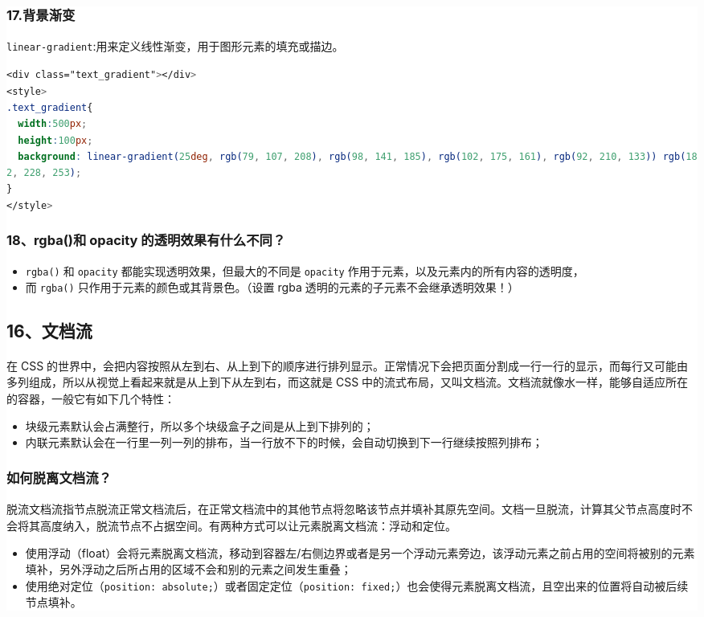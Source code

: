 ### 17.背景渐变

`linear-gradient`:用来定义线性渐变，用于图形元素的填充或描边。

```css
<div class="text_gradient"></div>
<style>
.text_gradient{
  width:500px;
  height:100px;
  background: linear-gradient(25deg, rgb(79, 107, 208), rgb(98, 141, 185), rgb(102, 175, 161), rgb(92, 210, 133)) rgb(182, 228, 253);
}
</style>
```

### 18、rgba()和 opacity 的透明效果有什么不同？

- `rgba()` 和 `opacity` 都能实现透明效果，但最大的不同是 `opacity` 作用于元素，以及元素内的所有内容的透明度，
- 而 `rgba()` 只作用于元素的颜色或其背景色。（设置 rgba 透明的元素的子元素不会继承透明效果！）

## 16、文档流

在 CSS 的世界中，会把内容按照从左到右、从上到下的顺序进行排列显示。正常情况下会把页面分割成一行一行的显示，而每行又可能由多列组成，所以从视觉上看起来就是从上到下从左到右，而这就是 CSS 中的流式布局，又叫文档流。文档流就像水一样，能够自适应所在的容器，一般它有如下几个特性：

- 块级元素默认会占满整行，所以多个块级盒子之间是从上到下排列的；
- 内联元素默认会在一行里一列一列的排布，当一行放不下的时候，会自动切换到下一行继续按照列排布；

### **如何脱离文档流？**

脱流文档流指节点脱流正常文档流后，在正常文档流中的其他节点将忽略该节点并填补其原先空间。文档一旦脱流，计算其父节点高度时不会将其高度纳入，脱流节点不占据空间。有两种方式可以让元素脱离文档流：浮动和定位。

- 使用浮动（float）会将元素脱离文档流，移动到容器左/右侧边界或者是另一个浮动元素旁边，该浮动元素之前占用的空间将被别的元素填补，另外浮动之后所占用的区域不会和别的元素之间发生重叠；
- 使用绝对定位（`position: absolute;`）或者固定定位（`position: fixed;`）也会使得元素脱离文档流，且空出来的位置将自动被后续节点填补。
